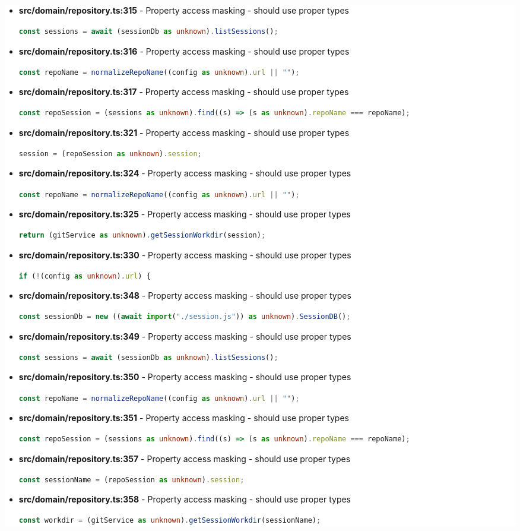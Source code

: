 - **src/domain/repository.ts:315** - Property access masking - should use proper types
  ```typescript
  const sessions = await (sessionDb as unknown).listSessions();
  ```

- **src/domain/repository.ts:316** - Property access masking - should use proper types
  ```typescript
  const repoName = normalizeRepoName((config as unknown).url || "");
  ```

- **src/domain/repository.ts:317** - Property access masking - should use proper types
  ```typescript
  const repoSession = (sessions as unknown).find((s) => (s as unknown).repoName === repoName);
  ```

- **src/domain/repository.ts:321** - Property access masking - should use proper types
  ```typescript
  session = (repoSession as unknown).session;
  ```

- **src/domain/repository.ts:324** - Property access masking - should use proper types
  ```typescript
  const repoName = normalizeRepoName((config as unknown).url || "");
  ```

- **src/domain/repository.ts:325** - Property access masking - should use proper types
  ```typescript
  return (gitService as unknown).getSessionWorkdir(session);
  ```

- **src/domain/repository.ts:330** - Property access masking - should use proper types
  ```typescript
  if (!(config as unknown).url) {
  ```

- **src/domain/repository.ts:348** - Property access masking - should use proper types
  ```typescript
  const sessionDb = new ((await import("./session.js")) as unknown).SessionDB();
  ```

- **src/domain/repository.ts:349** - Property access masking - should use proper types
  ```typescript
  const sessions = await (sessionDb as unknown).listSessions();
  ```

- **src/domain/repository.ts:350** - Property access masking - should use proper types
  ```typescript
  const repoName = normalizeRepoName((config as unknown).url || "");
  ```

- **src/domain/repository.ts:351** - Property access masking - should use proper types
  ```typescript
  const repoSession = (sessions as unknown).find((s) => (s as unknown).repoName === repoName);
  ```

- **src/domain/repository.ts:357** - Property access masking - should use proper types
  ```typescript
  const sessionName = (repoSession as unknown).session;
  ```

- **src/domain/repository.ts:358** - Property access masking - should use proper types
  ```typescript
  const workdir = (gitService as unknown).getSessionWorkdir(sessionName);
  ```
